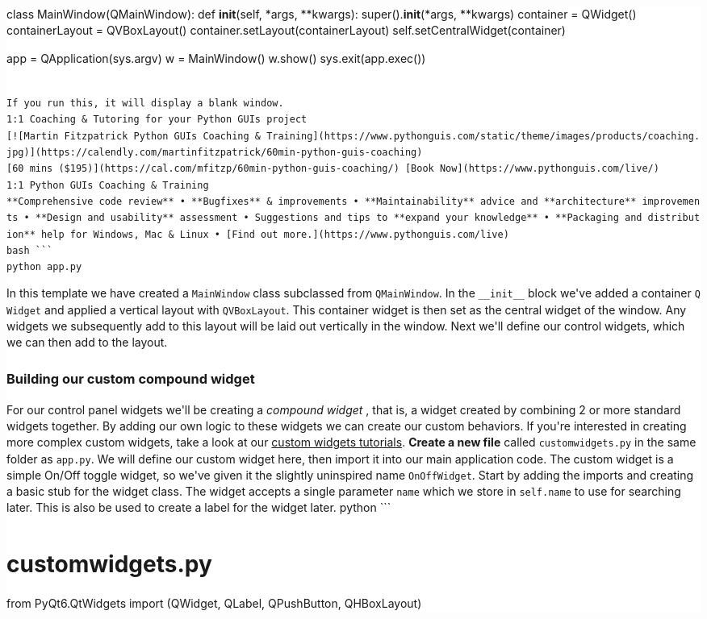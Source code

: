 class MainWindow(QMainWindow):
  def __init__(self, *args, **kwargs):
    super().__init__(*args, **kwargs)
    container = QWidget()
    containerLayout = QVBoxLayout()
    container.setLayout(containerLayout)
    self.setCentralWidget(container)

app = QApplication(sys.argv)
w = MainWindow()
w.show()
sys.exit(app.exec())

```

If you run this, it will display a blank window.
1:1 Coaching & Tutoring for your Python GUIs project
[![Martin Fitzpatrick Python GUIs Coaching & Training](https://www.pythonguis.com/static/theme/images/products/coaching.jpg)](https://calendly.com/martinfitzpatrick/60min-python-guis-coaching)
[60 mins ($195)](https://cal.com/mfitzp/60min-python-guis-coaching/) [Book Now](https://www.pythonguis.com/live/)
1:1 Python GUIs Coaching & Training
**Comprehensive code review** • **Bugfixes** & improvements • **Maintainability** advice and **architecture** improvements • **Design and usability** assessment • Suggestions and tips to **expand your knowledge** • **Packaging and distribution** help for Windows, Mac & Linux • [Find out more.](https://www.pythonguis.com/live)
bash ```
python app.py

```

In this template we have created a `MainWindow` class subclassed from `QMainWindow`. In the `__init__` block we've added a container `QWidget` and applied a vertical layout with `QVBoxLayout`. This container widget is then set as the central widget of the window.
Any widgets we subsequently add to this layout will be laid out vertically in the window. Next we'll define our control widgets, which we can then add to the layout.
### Building our custom compound widget
For our control panel widgets we'll be creating a _compound widget_ , that is, a widget created by combining 2 or more standard widgets together. By adding our own logic to these widgets we can create our custom behaviors.
If you're interested in creating more complex custom widgets, take a look at our [custom widgets tutorials](https://www.pythonguis.com/courses/custom-widgets/).
**Create a new file** called `customwidgets.py` in the same folder as `app.py`. We will define our custom widget here, then import it into our main application code.
The custom widget is a simple On/Off toggle widget, so we've given it the slightly uninspired name `OnOffWidget`.
Start by adding the imports and creating a basic stub for the widget class. The widget accepts a single parameter `name` which we store in `self.name` to use for searching later. This is also be used to create a label for the widget later.
python ```
# customwidgets.py
from PyQt6.QtWidgets import (QWidget, QLabel, QPushButton, QHBoxLayout)
